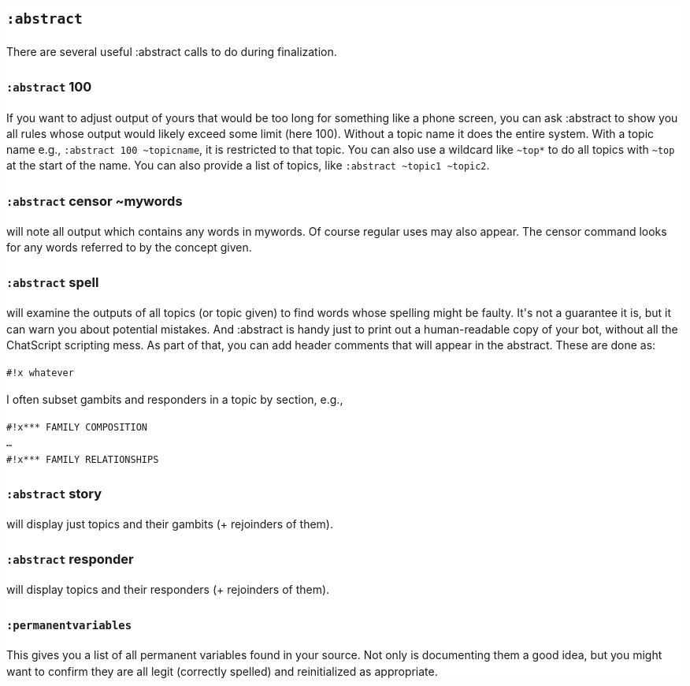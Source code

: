 
## `:abstract`

There are several useful :abstract calls to do during finalization.

### `:abstract` 100 

If you want to adjust output of yours that would be too long for something
like a phone screen, you can ask :abstract to show you all rules whose output would likely exceed some limit (here 100). 
Without a topic name it does the entire system. With a topic name e.g., `:abstract 100 ~topicname`, it is restricted to that topic. 
You can also use a wildcard like `~top*` to do all topics with `~top` at the start of the name. 
You can also provide a list of topics, like `:abstract ~topic1 ~topic2`.


### `:abstract` censor ~mywords 

will note all output which contains any words in mywords.
Of course regular uses may also appear. The censor command looks for any words
referred to by the concept given.


### `:abstract` spell

will examine the outputs of all topics (or topic given) to find words whose spelling might be faulty. It's not a guarantee it is, but it can warn you about potential mistakes.
And :abstract is handy just to print out a human-readable copy of your bot, without all the
ChatScript scripting mess. As part of that, you can add header comments that will appear
in the abstract. These are done as:
```
#!x whatever
```
I often subset gambits and responders in a topic by section, e.g.,
```
#!x*** FAMILY COMPOSITION
…
#!x*** FAMILY RELATIONSHIPS
```

### `:abstract` story
will display just topics and their gambits (+ rejoinders of them).

### `:abstract` responder 
will display topics and their responders (+ rejoinders of them).


### `:permanentvariables`

This gives you a list of all permanent variables found in your source. Not only is
documenting them a good idea, but you might want to confirm they are all legit (correctly
spelled) and reinitialized as appropriate.

